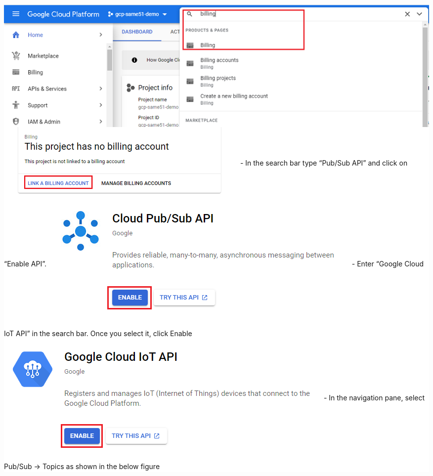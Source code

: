 <img src = "images/gcp_5.png" align="middle">  
<img src = "images/gcp_6.png" align="middle">
- In the search bar type “Pub/Sub API” and click on “Enable API”.  
 <img src = "images/gcp_7.png" align="middle">
- Enter “Google Cloud IoT API” in the search bar. Once you select it, click Enable  
<img src = "images/gcp_8.png" align="middle">
- In the navigation pane, select Pub/Sub -> Topics as shown in the below figure  